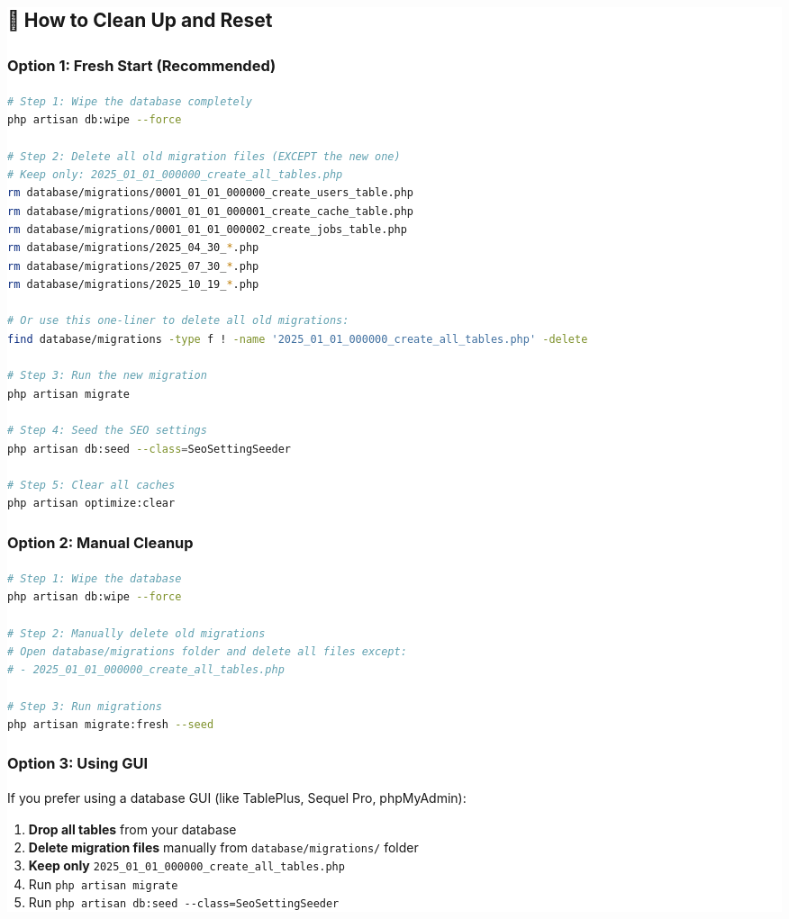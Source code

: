 ## 🚀 How to Clean Up and Reset

### Option 1: Fresh Start (Recommended)

```bash
# Step 1: Wipe the database completely
php artisan db:wipe --force

# Step 2: Delete all old migration files (EXCEPT the new one)
# Keep only: 2025_01_01_000000_create_all_tables.php
rm database/migrations/0001_01_01_000000_create_users_table.php
rm database/migrations/0001_01_01_000001_create_cache_table.php
rm database/migrations/0001_01_01_000002_create_jobs_table.php
rm database/migrations/2025_04_30_*.php
rm database/migrations/2025_07_30_*.php
rm database/migrations/2025_10_19_*.php

# Or use this one-liner to delete all old migrations:
find database/migrations -type f ! -name '2025_01_01_000000_create_all_tables.php' -delete

# Step 3: Run the new migration
php artisan migrate

# Step 4: Seed the SEO settings
php artisan db:seed --class=SeoSettingSeeder

# Step 5: Clear all caches
php artisan optimize:clear
```

### Option 2: Manual Cleanup

```bash
# Step 1: Wipe the database
php artisan db:wipe --force

# Step 2: Manually delete old migrations
# Open database/migrations folder and delete all files except:
# - 2025_01_01_000000_create_all_tables.php

# Step 3: Run migrations
php artisan migrate:fresh --seed
```

### Option 3: Using GUI

If you prefer using a database GUI (like TablePlus, Sequel Pro, phpMyAdmin):

1. **Drop all tables** from your database
2. **Delete migration files** manually from `database/migrations/` folder
3. **Keep only** `2025_01_01_000000_create_all_tables.php`
4. Run `php artisan migrate`
5. Run `php artisan db:seed --class=SeoSettingSeeder`
